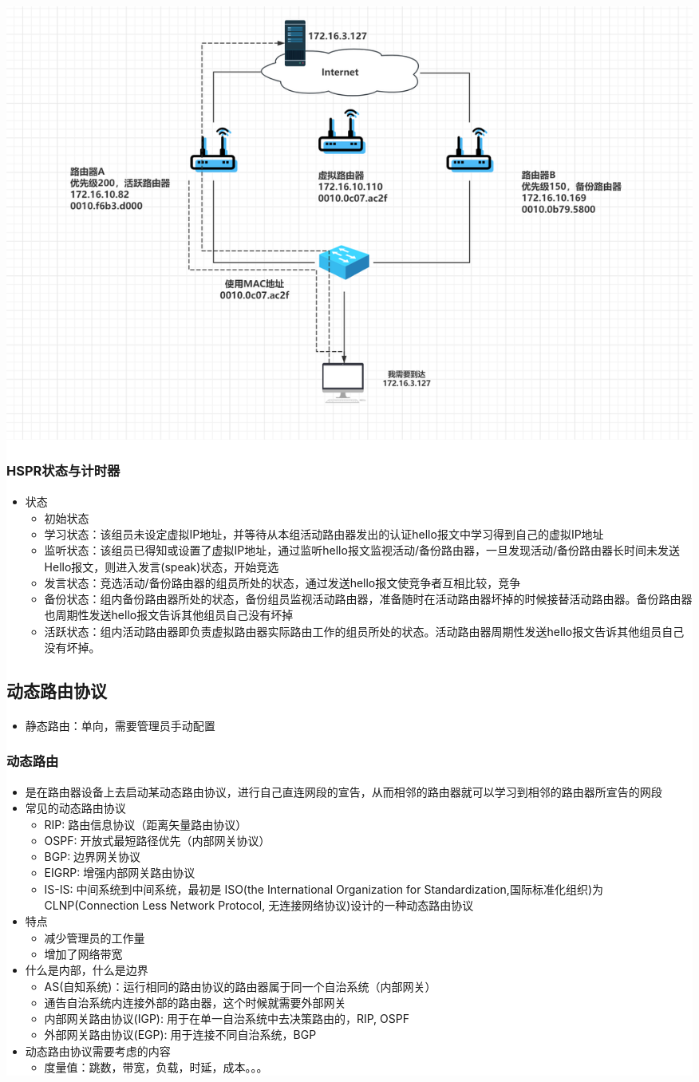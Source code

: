 ![](./images/HSRP.png)

### HSPR状态与计时器

- 状态
  - 初始状态
  - 学习状态：该组员未设定虚拟IP地址，并等待从本组活动路由器发出的认证hello报文中学习得到自己的虚拟IP地址
  - 监听状态：该组员已得知或设置了虚拟IP地址，通过监听hello报文监视活动/备份路由器，一旦发现活动/备份路由器长时间未发送Hello报文，则进入发言(speak)状态，开始竞选
  - 发言状态：竞选活动/备份路由器的组员所处的状态，通过发送hello报文使竞争者互相比较，竞争
  - 备份状态：组内备份路由器所处的状态，备份组员监视活动路由器，准备随时在活动路由器坏掉的时候接替活动路由器。备份路由器也周期性发送hello报文告诉其他组员自己没有坏掉
  - 活跃状态：组内活动路由器即负责虚拟路由器实际路由工作的组员所处的状态。活动路由器周期性发送hello报文告诉其他组员自己没有坏掉。

## 动态路由协议

- 静态路由：单向，需要管理员手动配置

### 动态路由

- 是在路由器设备上去启动某动态路由协议，进行自己直连网段的宣告，从而相邻的路由器就可以学习到相邻的路由器所宣告的网段
- 常见的动态路由协议
  - RIP: 路由信息协议（距离矢量路由协议）
  - OSPF: 开放式最短路径优先（内部网关协议）
  - BGP: 边界网关协议
  - EIGRP: 增强内部网关路由协议
  - IS-IS: 中间系统到中间系统，最初是 ISO(the International Organization for Standardization,国际标准化组织)为CLNP(Connection Less Network Protocol, 无连接网络协议)设计的一种动态路由协议
- 特点
  - 减少管理员的工作量
  - 增加了网络带宽
- 什么是内部，什么是边界
  - AS(自知系统)：运行相同的路由协议的路由器属于同一个自治系统（内部网关）
  - 通告自治系统内连接外部的路由器，这个时候就需要外部网关
  - 内部网关路由协议(IGP): 用于在单一自治系统中去决策路由的，RIP, OSPF
  - 外部网关路由协议(EGP): 用于连接不同自治系统，BGP
- 动态路由协议需要考虑的内容
  - 度量值：跳数，带宽，负载，时延，成本。。。